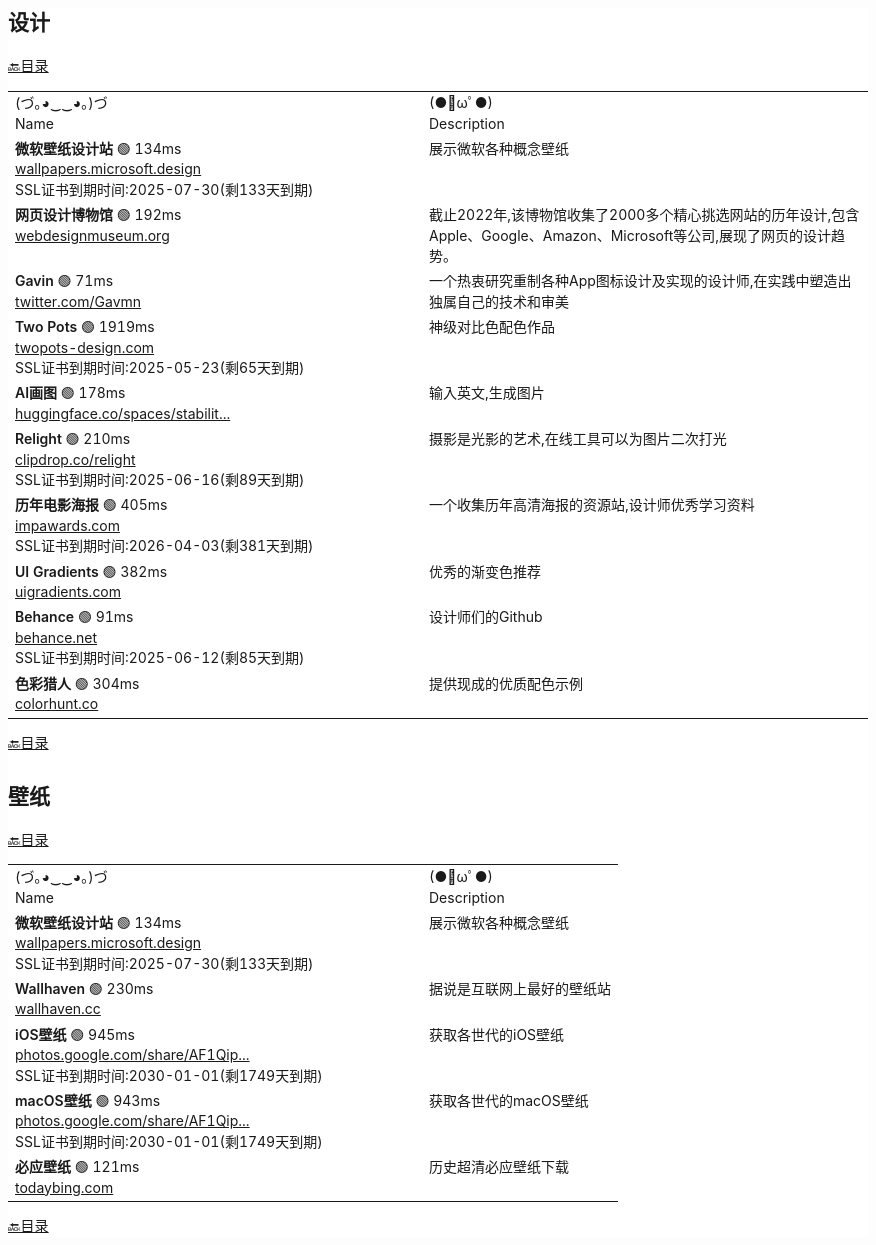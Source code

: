 
## 设计

<a href='#目录'>🔙目录</a>
<table><tr><td width='400'><span>(づ｡◕‿‿◕｡)づ</span><br/><span>Name</span></td><td><span> (●ﾟωﾟ●)</span><br/><span>Description</span></td></tr><tr><td><span><span style='font-weight: 600'>微软壁纸设计站</span><span> 🟢 134ms</span><br/></span><a href='https://wallpapers.microsoft.design/'>wallpapers.microsoft.design</a><br/><span>SSL证书到期时间:2025-07-30(剩133天到期)</span></td><td>展示微软各种概念壁纸</td></tr><tr><td><span><span style='font-weight: 600'>网页设计博物馆</span><span> 🟢 192ms</span><br/></span><a href='https://www.webdesignmuseum.org/'>webdesignmuseum.org</a></td><td>截止2022年,该博物馆收集了2000多个精心挑选网站的历年设计,包含Apple、Google、Amazon、Microsoft等公司,展现了网页的设计趋势。</td></tr><tr><td><span><span style='font-weight: 600'>Gavin</span><span> 🟢 71ms</span><br/></span><a href='https://twitter.com/Gavmn'>twitter.com/Gavmn</a></td><td>一个热衷研究重制各种App图标设计及实现的设计师,在实践中塑造出独属自己的技术和审美</td></tr><tr><td><span><span style='font-weight: 600'>Two Pots</span><span> 🟢 1919ms</span><br/></span><a href='https://twopots-design.com/'>twopots-design.com</a><br/><span>SSL证书到期时间:2025-05-23(剩65天到期)</span></td><td>神级对比色配色作品</td></tr><tr><td><span><span style='font-weight: 600'>AI画图</span><span> 🟢 178ms</span><br/></span><a href='https://huggingface.co/spaces/stabilityai/stable-diffusion'>huggingface.co/spaces/stabilit...</a></td><td>输入英文,生成图片</td></tr><tr><td><span><span style='font-weight: 600'>Relight</span><span> 🟢 210ms</span><br/></span><a href='https://clipdrop.co/relight'>clipdrop.co/relight</a><br/><span>SSL证书到期时间:2025-06-16(剩89天到期)</span></td><td>摄影是光影的艺术,在线工具可以为图片二次打光</td></tr><tr><td><span><span style='font-weight: 600'>历年电影海报</span><span> 🟢 405ms</span><br/></span><a href='http://www.impawards.com/'>impawards.com</a><br/><span>SSL证书到期时间:2026-04-03(剩381天到期)</span></td><td>一个收集历年高清海报的资源站,设计师优秀学习资料</td></tr><tr><td><span><span style='font-weight: 600'>UI Gradients</span><span> 🟢 382ms</span><br/></span><a href='https://uigradients.com/'>uigradients.com</a></td><td>优秀的渐变色推荐</td></tr><tr><td><span><span style='font-weight: 600'>Behance</span><span> 🟢 91ms</span><br/></span><a href='https://www.behance.net/'>behance.net</a><br/><span>SSL证书到期时间:2025-06-12(剩85天到期)</span></td><td>设计师们的Github</td></tr><tr><td><span><span style='font-weight: 600'>色彩猎人</span><span> 🟢 304ms</span><br/></span><a href='https://colorhunt.co/'>colorhunt.co</a></td><td>提供现成的优质配色示例</td></tr></table>
<a href='#目录'>🔙目录</a>


## 壁纸

<a href='#目录'>🔙目录</a>
<table><tr><td width='400'><span>(づ｡◕‿‿◕｡)づ</span><br/><span>Name</span></td><td><span> (●ﾟωﾟ●)</span><br/><span>Description</span></td></tr><tr><td><span><span style='font-weight: 600'>微软壁纸设计站</span><span> 🟢 134ms</span><br/></span><a href='https://wallpapers.microsoft.design/'>wallpapers.microsoft.design</a><br/><span>SSL证书到期时间:2025-07-30(剩133天到期)</span></td><td>展示微软各种概念壁纸</td></tr><tr><td><span><span style='font-weight: 600'>Wallhaven</span><span> 🟢 230ms</span><br/></span><a href='https://wallhaven.cc/'>wallhaven.cc</a></td><td>据说是互联网上最好的壁纸站</td></tr><tr><td><span><span style='font-weight: 600'>iOS壁纸</span><span> 🟢 945ms</span><br/></span><a href='https://photos.google.com/share/AF1QipNi8VN2pw2Ya_xCV8eFgzEZmiXDy1-GwhXbqFtvXoH3HypF10as9puV8FdoVZpOZA?key=WkZjQTIxQTM5a01oZkNUYTE2ZllKTVJKZk1CMTR3'>photos.google.com/share/AF1Qip...</a><br/><span>SSL证书到期时间:2030-01-01(剩1749天到期)</span></td><td>获取各世代的iOS壁纸</td></tr><tr><td><span><span style='font-weight: 600'>macOS壁纸</span><span> 🟢 943ms</span><br/></span><a href='https://photos.google.com/share/AF1QipNNQyeVrqxBdNmBkq9ILswizuj-RYJFNt5GlxJZ90Y6hx0okrVSLKSnmFFbX7j5Mg?key=RV8tSXVJVGdfS1RIQUI0Q3RZZVhlTmw0WmhFZ2V3'>photos.google.com/share/AF1Qip...</a><br/><span>SSL证书到期时间:2030-01-01(剩1749天到期)</span></td><td>获取各世代的macOS壁纸</td></tr><tr><td><span><span style='font-weight: 600'>必应壁纸</span><span> 🟢 121ms</span><br/></span><a href='https://www.todaybing.com/'>todaybing.com</a></td><td>历史超清必应壁纸下载</td></tr></table>
<a href='#目录'>🔙目录</a>


